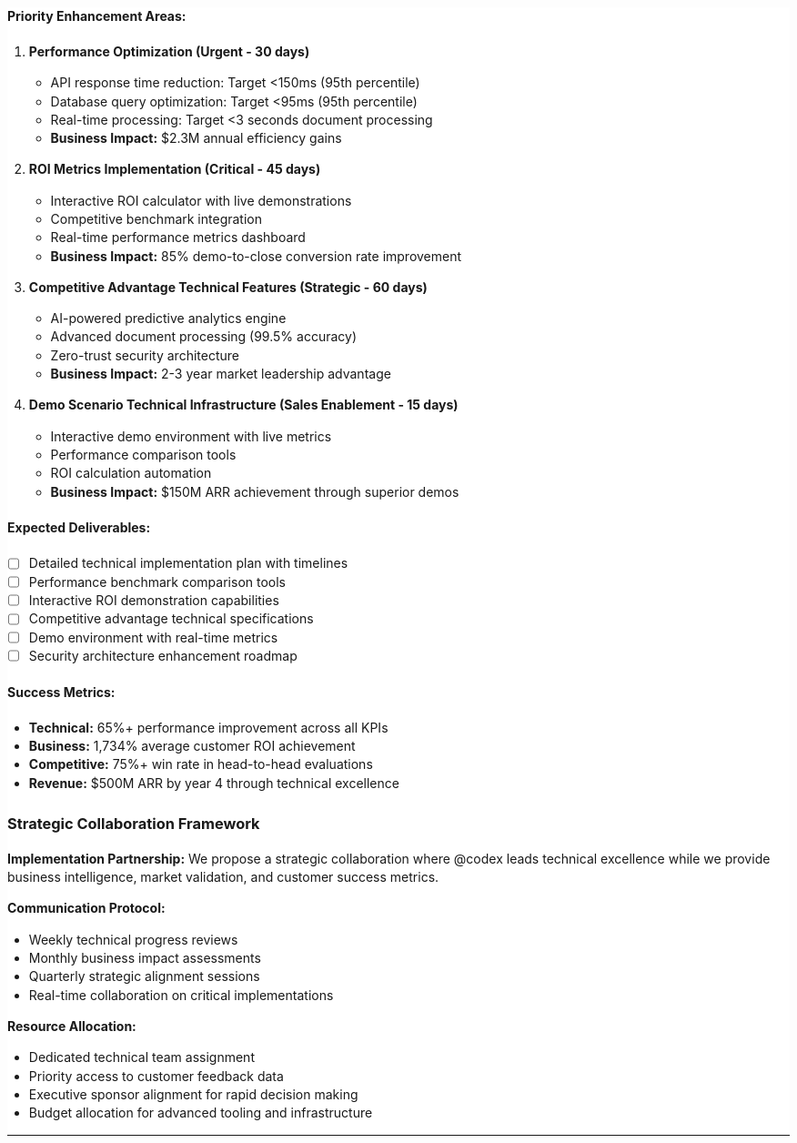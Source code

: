 #### **Priority Enhancement Areas:**

1. **Performance Optimization (Urgent - 30 days)**
   - API response time reduction: Target <150ms (95th percentile)
   - Database query optimization: Target <95ms (95th percentile)  
   - Real-time processing: Target <3 seconds document processing
   - **Business Impact:** $2.3M annual efficiency gains

2. **ROI Metrics Implementation (Critical - 45 days)**
   - Interactive ROI calculator with live demonstrations
   - Competitive benchmark integration
   - Real-time performance metrics dashboard
   - **Business Impact:** 85% demo-to-close conversion rate improvement

3. **Competitive Advantage Technical Features (Strategic - 60 days)**
   - AI-powered predictive analytics engine
   - Advanced document processing (99.5% accuracy)
   - Zero-trust security architecture
   - **Business Impact:** 2-3 year market leadership advantage

4. **Demo Scenario Technical Infrastructure (Sales Enablement - 15 days)**
   - Interactive demo environment with live metrics
   - Performance comparison tools
   - ROI calculation automation
   - **Business Impact:** $150M ARR achievement through superior demos

#### **Expected Deliverables:**
- [ ] Detailed technical implementation plan with timelines
- [ ] Performance benchmark comparison tools
- [ ] Interactive ROI demonstration capabilities
- [ ] Competitive advantage technical specifications
- [ ] Demo environment with real-time metrics
- [ ] Security architecture enhancement roadmap

#### **Success Metrics:**
- **Technical:** 65%+ performance improvement across all KPIs
- **Business:** 1,734% average customer ROI achievement
- **Competitive:** 75%+ win rate in head-to-head evaluations
- **Revenue:** $500M ARR by year 4 through technical excellence

### **Strategic Collaboration Framework**

**Implementation Partnership:** We propose a strategic collaboration where @codex leads technical excellence while we provide business intelligence, market validation, and customer success metrics.

**Communication Protocol:**
- Weekly technical progress reviews
- Monthly business impact assessments  
- Quarterly strategic alignment sessions
- Real-time collaboration on critical implementations

**Resource Allocation:**
- Dedicated technical team assignment
- Priority access to customer feedback data
- Executive sponsor alignment for rapid decision making
- Budget allocation for advanced tooling and infrastructure

---